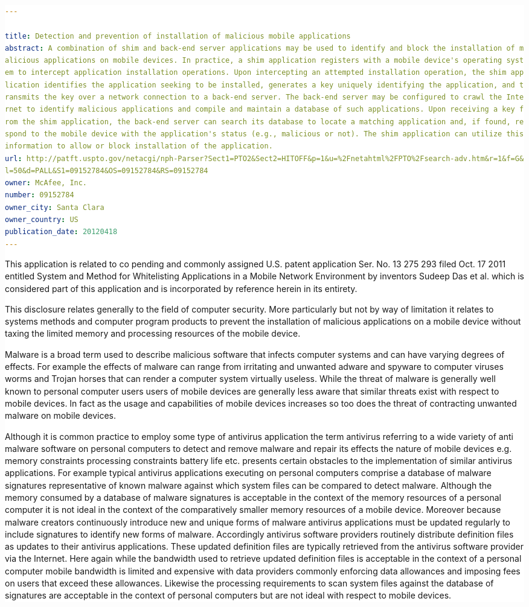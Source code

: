 ```yaml
---

title: Detection and prevention of installation of malicious mobile applications
abstract: A combination of shim and back-end server applications may be used to identify and block the installation of malicious applications on mobile devices. In practice, a shim application registers with a mobile device's operating system to intercept application installation operations. Upon intercepting an attempted installation operation, the shim application identifies the application seeking to be installed, generates a key uniquely identifying the application, and transmits the key over a network connection to a back-end server. The back-end server may be configured to crawl the Internet to identify malicious applications and compile and maintain a database of such applications. Upon receiving a key from the shim application, the back-end server can search its database to locate a matching application and, if found, respond to the mobile device with the application's status (e.g., malicious or not). The shim application can utilize this information to allow or block installation of the application.
url: http://patft.uspto.gov/netacgi/nph-Parser?Sect1=PTO2&Sect2=HITOFF&p=1&u=%2Fnetahtml%2FPTO%2Fsearch-adv.htm&r=1&f=G&l=50&d=PALL&S1=09152784&OS=09152784&RS=09152784
owner: McAfee, Inc.
number: 09152784
owner_city: Santa Clara
owner_country: US
publication_date: 20120418
---
```

This application is related to co pending and commonly assigned U.S. patent application Ser. No. 13 275 293 filed Oct. 17 2011 entitled System and Method for Whitelisting Applications in a Mobile Network Environment by inventors Sudeep Das et al. which is considered part of this application and is incorporated by reference herein in its entirety.

This disclosure relates generally to the field of computer security. More particularly but not by way of limitation it relates to systems methods and computer program products to prevent the installation of malicious applications on a mobile device without taxing the limited memory and processing resources of the mobile device.

Malware is a broad term used to describe malicious software that infects computer systems and can have varying degrees of effects. For example the effects of malware can range from irritating and unwanted adware and spyware to computer viruses worms and Trojan horses that can render a computer system virtually useless. While the threat of malware is generally well known to personal computer users users of mobile devices are generally less aware that similar threats exist with respect to mobile devices. In fact as the usage and capabilities of mobile devices increases so too does the threat of contracting unwanted malware on mobile devices.

Although it is common practice to employ some type of antivirus application the term antivirus referring to a wide variety of anti malware software on personal computers to detect and remove malware and repair its effects the nature of mobile devices e.g. memory constraints processing constraints battery life etc. presents certain obstacles to the implementation of similar antivirus applications. For example typical antivirus applications executing on personal computers comprise a database of malware signatures representative of known malware against which system files can be compared to detect malware. Although the memory consumed by a database of malware signatures is acceptable in the context of the memory resources of a personal computer it is not ideal in the context of the comparatively smaller memory resources of a mobile device. Moreover because malware creators continuously introduce new and unique forms of malware antivirus applications must be updated regularly to include signatures to identify new forms of malware. Accordingly antivirus software providers routinely distribute definition files as updates to their antivirus applications. These updated definition files are typically retrieved from the antivirus software provider via the Internet. Here again while the bandwidth used to retrieve updated definition files is acceptable in the context of a personal computer mobile bandwidth is limited and expensive with data providers commonly enforcing data allowances and imposing fees on users that exceed these allowances. Likewise the processing requirements to scan system files against the database of signatures are acceptable in the context of personal computers but are not ideal with respect to mobile devices.
